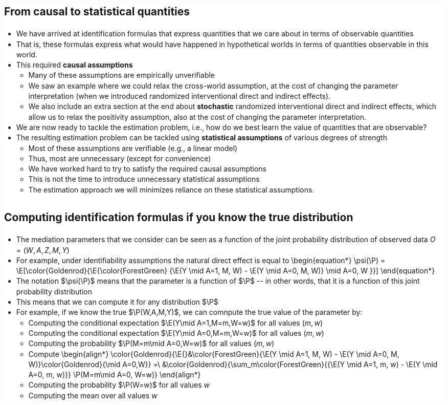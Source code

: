 ## From causal to statistical quantities
- We have arrived at identification formulas that express quantities that we
  care about in terms of observable quantities
- That is, these formulas express what would have happened in hypothetical
  worlds in terms of quantities observable in this world.
- This required __causal assumptions__
  - Many of these assumptions are empirically unverifiable
  - We saw an example where we could relax the cross-world assumption, at the
    cost of changing the parameter interpretation (when we introduced randomized
    interventional direct and indirect effects).
  - We also include an extra section at the end about __stochastic__ randomized
    interventional direct and indirect effects, which allow us to relax the
    positivity assumption, also at the cost of changing the parameter
    interpretation.
- We are now ready to tackle the estimation problem, i.e., how do we best learn
  the value of quantities that are observable?
- The resulting estimation problem can be tackled using __statistical
  assumptions__ of various degrees of strength
  - Most of these assumptions are verifiable (e.g., a linear model)
  - Thus, most are unnecessary (except for convenience)
  - We have worked hard to try to satisfy the required causal assumptions
  - This is not the time to introduce unnecessary statistical assumptions
  - The estimation approach we will minimizes reliance on these statistical
    assumptions.

## Computing identification formulas if you know the true distribution

- The mediation parameters that we consider can be seen as a function of the
  joint probability distribution of observed data $O=(W,A,Z,M,Y)$
- For example, under identifiability assumptions the natural direct effect is
  equal to
  \begin{equation*}
    \psi(\P) = \E[\color{Goldenrod}{\E\{\color{ForestGreen}
      {\E(Y \mid A=1, M, W) - \E(Y \mid A=0, M, W)} \mid A=0, W \}}]
  \end{equation*}
- The notation $\psi(\P)$ means that the parameter is a function of $\P$ -- in
  other words, that it is a function of this joint probability distribution
- This means that we can compute it for any distribution $\P$
- For example, if we know the true $\P(W,A,M,Y)$, we can comnpute the true value
  of the parameter by:
  - Computing the conditional expectation $\E(Y\mid A=1,M=m,W=w)$ for all values
    $(m,w)$
  - Computing the conditional expectation $\E(Y\mid A=0,M=m,W=w)$ for all values
    $(m,w)$
  - Computing the probability $\P(M=m\mid A=0,W=w)$ for all values $(m,w)$
  - Compute
    \begin{align*}
      \color{Goldenrod}{\E\{}&\color{ForestGreen}{\E(Y \mid A=1, M, W) -
        \E(Y \mid A=0, M, W)}\color{Goldenrod}{\mid A=0,W\}} =\\
      &\color{Goldenrod}{\sum_m\color{ForestGreen}{\{\E(Y \mid A=1, m, w) -
        \E(Y \mid A=0, m, w)\}} \P(M=m\mid A=0, W=w)}
    \end{align*}
  - Computing the probability $\P(W=w)$ for all values $w$
  - Computing the mean over all values $w$
